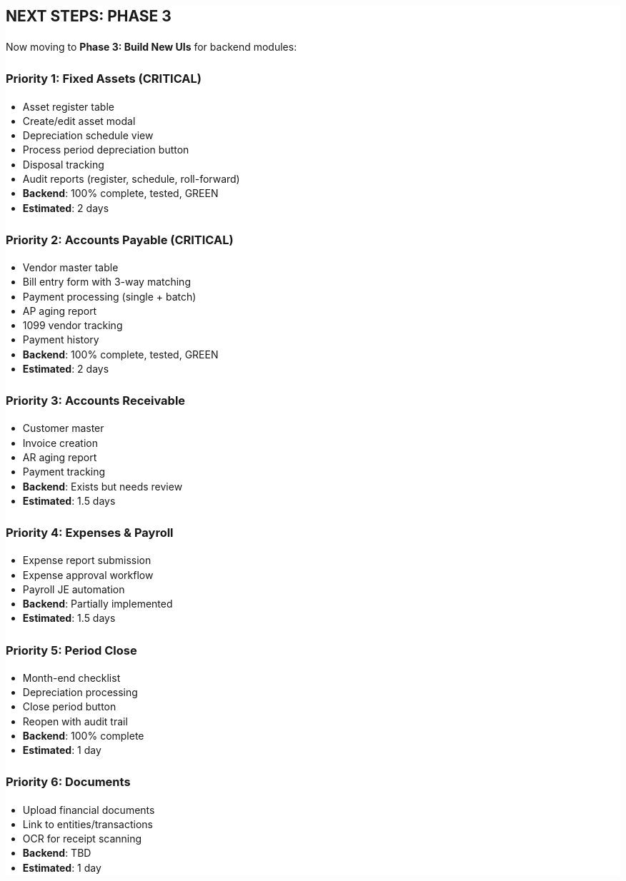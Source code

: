 ## NEXT STEPS: PHASE 3

Now moving to **Phase 3: Build New UIs** for backend modules:

### Priority 1: Fixed Assets (CRITICAL)
- Asset register table
- Create/edit asset modal
- Depreciation schedule view
- Process period depreciation button
- Disposal tracking
- Audit reports (register, schedule, roll-forward)
- **Backend**: 100% complete, tested, GREEN
- **Estimated**: 2 days

### Priority 2: Accounts Payable (CRITICAL)
- Vendor master table
- Bill entry form with 3-way matching
- Payment processing (single + batch)
- AP aging report
- 1099 vendor tracking
- Payment history
- **Backend**: 100% complete, tested, GREEN
- **Estimated**: 2 days

### Priority 3: Accounts Receivable
- Customer master
- Invoice creation
- AR aging report
- Payment tracking
- **Backend**: Exists but needs review
- **Estimated**: 1.5 days

### Priority 4: Expenses & Payroll
- Expense report submission
- Expense approval workflow
- Payroll JE automation
- **Backend**: Partially implemented
- **Estimated**: 1.5 days

### Priority 5: Period Close
- Month-end checklist
- Depreciation processing
- Close period button
- Reopen with audit trail
- **Backend**: 100% complete
- **Estimated**: 1 day

### Priority 6: Documents
- Upload financial documents
- Link to entities/transactions
- OCR for receipt scanning
- **Backend**: TBD
- **Estimated**: 1 day
